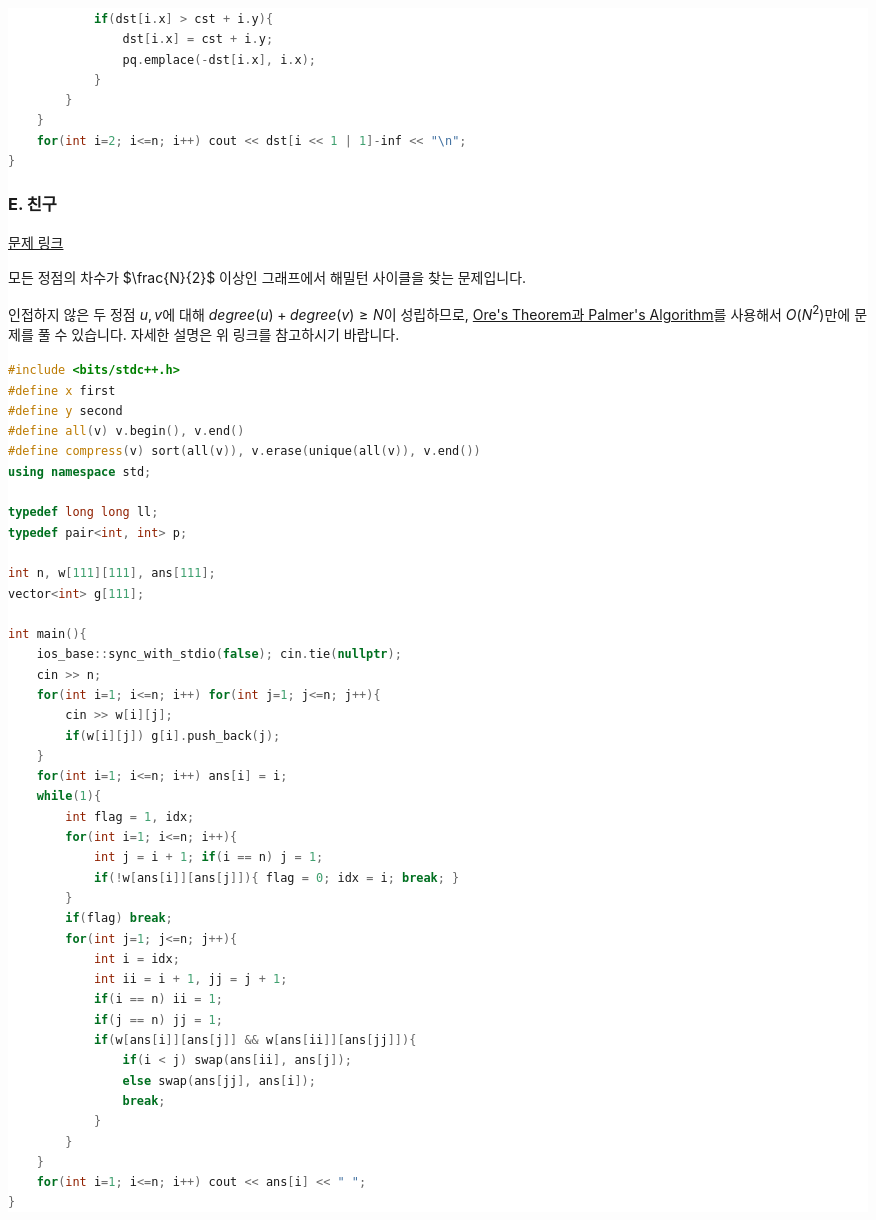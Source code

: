 ```cpp
            if(dst[i.x] > cst + i.y){
                dst[i.x] = cst + i.y;
                pq.emplace(-dst[i.x], i.x);
            }
        }
    }
    for(int i=2; i<=n; i++) cout << dst[i << 1 | 1]-inf << "\n";
}
```

### E. 친구
[문제 링크](https://www.acmicpc.net/problem/19702)

모든 정점의 차수가 $\frac{N}{2}$ 이상인 그래프에서 해밀턴 사이클을 찾는 문제입니다.

인접하지 않은 두 정점 $u, v$에 대해 $degree(u) + degree(v) \geq N$이 성립하므로, [Ore's Theorem과 Palmer's Algorithm](https://tamref.com/128)를 사용해서 $O(N^2)$만에 문제를 풀 수 있습니다. 자세한 설명은 위 링크를 참고하시기 바랍니다.
```cpp
#include <bits/stdc++.h>
#define x first
#define y second
#define all(v) v.begin(), v.end()
#define compress(v) sort(all(v)), v.erase(unique(all(v)), v.end())
using namespace std;

typedef long long ll;
typedef pair<int, int> p;

int n, w[111][111], ans[111];
vector<int> g[111];

int main(){
    ios_base::sync_with_stdio(false); cin.tie(nullptr);
    cin >> n;
    for(int i=1; i<=n; i++) for(int j=1; j<=n; j++){
        cin >> w[i][j];
        if(w[i][j]) g[i].push_back(j);
    }
    for(int i=1; i<=n; i++) ans[i] = i;
    while(1){
        int flag = 1, idx;
        for(int i=1; i<=n; i++){
            int j = i + 1; if(i == n) j = 1;
            if(!w[ans[i]][ans[j]]){ flag = 0; idx = i; break; }
        }
        if(flag) break;
        for(int j=1; j<=n; j++){
            int i = idx;
            int ii = i + 1, jj = j + 1;
            if(i == n) ii = 1;
            if(j == n) jj = 1;
            if(w[ans[i]][ans[j]] && w[ans[ii]][ans[jj]]){
                if(i < j) swap(ans[ii], ans[j]);
                else swap(ans[jj], ans[i]);
                break;
            }
        }
    }
    for(int i=1; i<=n; i++) cout << ans[i] << " ";
}
```
